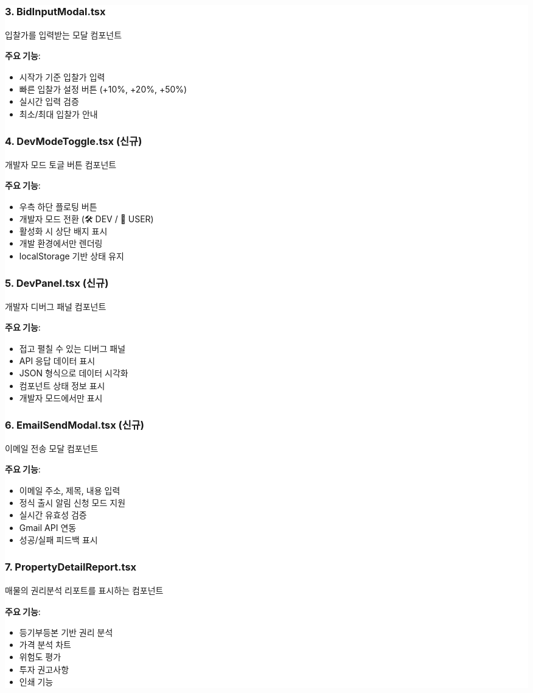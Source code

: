 ### 3. BidInputModal.tsx

입찰가를 입력받는 모달 컴포넌트

**주요 기능**:

- 시작가 기준 입찰가 입력
- 빠른 입찰가 설정 버튼 (+10%, +20%, +50%)
- 실시간 입력 검증
- 최소/최대 입찰가 안내

### 4. DevModeToggle.tsx (신규)

개발자 모드 토글 버튼 컴포넌트

**주요 기능**:

- 우측 하단 플로팅 버튼
- 개발자 모드 전환 (🛠️ DEV / 👤 USER)
- 활성화 시 상단 배지 표시
- 개발 환경에서만 렌더링
- localStorage 기반 상태 유지

### 5. DevPanel.tsx (신규)

개발자 디버그 패널 컴포넌트

**주요 기능**:

- 접고 펼칠 수 있는 디버그 패널
- API 응답 데이터 표시
- JSON 형식으로 데이터 시각화
- 컴포넌트 상태 정보 표시
- 개발자 모드에서만 표시

### 6. EmailSendModal.tsx (신규)

이메일 전송 모달 컴포넌트

**주요 기능**:

- 이메일 주소, 제목, 내용 입력
- 정식 출시 알림 신청 모드 지원
- 실시간 유효성 검증
- Gmail API 연동
- 성공/실패 피드백 표시

### 7. PropertyDetailReport.tsx

매물의 권리분석 리포트를 표시하는 컴포넌트

**주요 기능**:

- 등기부등본 기반 권리 분석
- 가격 분석 차트
- 위험도 평가
- 투자 권고사항
- 인쇄 기능
